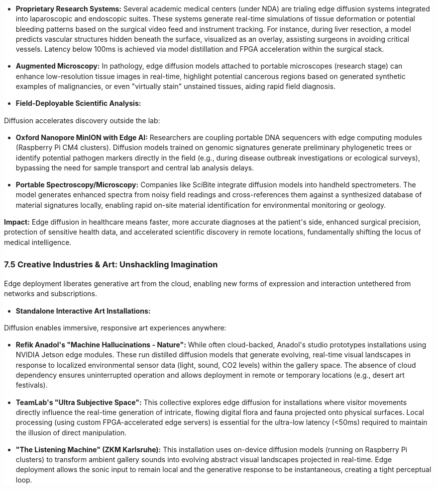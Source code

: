 *   **Proprietary Research Systems:** Several academic medical centers (under NDA) are trialing edge diffusion systems integrated into laparoscopic and endoscopic suites. These systems generate real-time simulations of tissue deformation or potential bleeding patterns based on the surgical video feed and instrument tracking. For instance, during liver resection, a model predicts vascular structures hidden beneath the surface, visualized as an overlay, assisting surgeons in avoiding critical vessels. Latency below 100ms is achieved via model distillation and FPGA acceleration within the surgical stack.

*   **Augmented Microscopy:** In pathology, edge diffusion models attached to portable microscopes (research stage) can enhance low-resolution tissue images in real-time, highlight potential cancerous regions based on generated synthetic examples of malignancies, or even "virtually stain" unstained tissues, aiding rapid field diagnosis.

*   **Field-Deployable Scientific Analysis:**  

Diffusion accelerates discovery outside the lab:

*   **Oxford Nanopore MinION with Edge AI:** Researchers are coupling portable DNA sequencers with edge computing modules (Raspberry Pi CM4 clusters). Diffusion models trained on genomic signatures generate preliminary phylogenetic trees or identify potential pathogen markers directly in the field (e.g., during disease outbreak investigations or ecological surveys), bypassing the need for sample transport and central lab analysis delays.

*   **Portable Spectroscopy/Microscopy:** Companies like SciBite integrate diffusion models into handheld spectrometers. The model generates enhanced spectra from noisy field readings and cross-references them against a synthesized database of material signatures locally, enabling rapid on-site material identification for environmental monitoring or geology.

**Impact:** Edge diffusion in healthcare means faster, more accurate diagnoses at the patient's side, enhanced surgical precision, protection of sensitive health data, and accelerated scientific discovery in remote locations, fundamentally shifting the locus of medical intelligence.

### 7.5 Creative Industries & Art: Unshackling Imagination

Edge deployment liberates generative art from the cloud, enabling new forms of expression and interaction untethered from networks and subscriptions.

*   **Standalone Interactive Art Installations:**  

Diffusion enables immersive, responsive art experiences anywhere:

*   **Refik Anadol's "Machine Hallucinations - Nature":** While often cloud-backed, Anadol's studio prototypes installations using NVIDIA Jetson edge modules. These run distilled diffusion models that generate evolving, real-time visual landscapes in response to localized environmental sensor data (light, sound, CO2 levels) within the gallery space. The absence of cloud dependency ensures uninterrupted operation and allows deployment in remote or temporary locations (e.g., desert art festivals).

*   **TeamLab's "Ultra Subjective Space":** This collective explores edge diffusion for installations where visitor movements directly influence the real-time generation of intricate, flowing digital flora and fauna projected onto physical surfaces. Local processing (using custom FPGA-accelerated edge servers) is essential for the ultra-low latency (<50ms) required to maintain the illusion of direct manipulation.

*   **"The Listening Machine" (ZKM Karlsruhe):** This installation uses on-device diffusion models (running on Raspberry Pi clusters) to transform ambient gallery sounds into evolving abstract visual landscapes projected in real-time. Edge deployment allows the sonic input to remain local and the generative response to be instantaneous, creating a tight perceptual loop.
